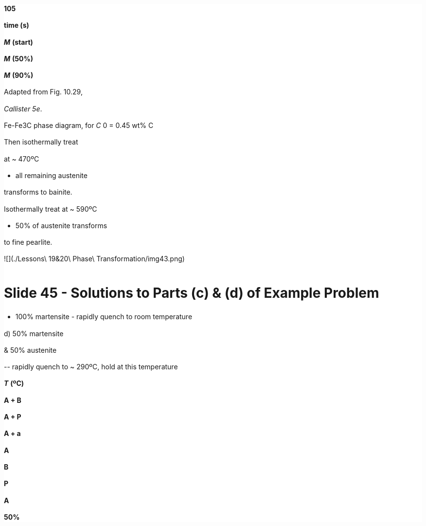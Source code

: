 **105**

**time (s)**

_**M**_ **(start)**

_**M**_ **(50%)**

_**M**_ **(90%)**

Adapted from Fig. 10.29,

_Callister 5e_.

Fe-Fe3C phase diagram, for _C_ 0 = 0.45 wt% C

Then isothermally treat

at ~ 470ºC

- all remaining austenite

transforms to bainite.

Isothermally treat at ~ 590ºC

- 50% of austenite transforms

to fine pearlite.

![](./Lessons\ 19&20\ Phase\ Transformation/img43.png)


# Slide 45 - **Solutions to Parts (c) & (d) of Example Problem**

- 100% martensite - rapidly quench to room temperature

d) 50% martensite

& 50% austenite

\-\- rapidly quench to
~ 290ºC, hold at this temperature

_**T**_ **(ºC)**

**A + B**

**A + P**

**A + a**

**A**

**B**

**P**

**A**

**50%**
